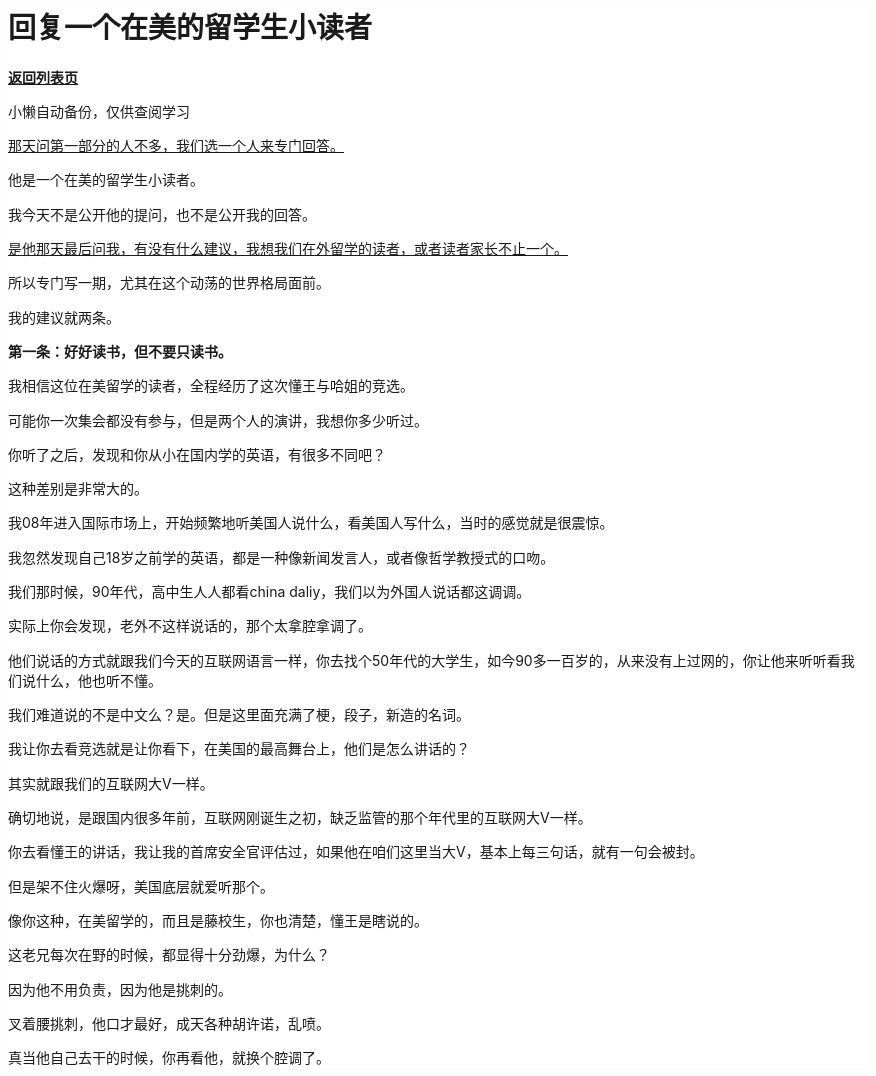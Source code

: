 # 回复一个在美的留学生小读者

[**返回列表页**](/gzh/记忆承载)

小懒自动备份，仅供查阅学习

[那天问第一部分的人不多，我们选一个人来专门回答。](http://mp.weixin.qq.com/s?__biz=Mzg4MTg2MzU3Mg==&mid=2247484451&idx=1&sn=5ac6f55bd2961a02e79728776198218e&chksm=cf5e3ad8f829b3ce3ecc0d7f4483fa6036397688aa8ee129ddc0563d5b452f9dbd828a225667&scene=21#wechat_redirect)

他是一个在美的留学生小读者。

我今天不是公开他的提问，也不是公开我的回答。  

[是他那天最后问我，有没有什么建议，我想我们在外留学的读者，或者读者家长不止一个。](http://mp.weixin.qq.com/s?__biz=Mzg4MTg2MzU3Mg==&mid=2247484451&idx=1&sn=5ac6f55bd2961a02e79728776198218e&chksm=cf5e3ad8f829b3ce3ecc0d7f4483fa6036397688aa8ee129ddc0563d5b452f9dbd828a225667&scene=21#wechat_redirect)

所以专门写一期，尤其在这个动荡的世界格局面前。  

我的建议就两条。  

**第一条：好好读书，但不要只读书。**

我相信这位在美留学的读者，全程经历了这次懂王与哈姐的竞选。

可能你一次集会都没有参与，但是两个人的演讲，我想你多少听过。  

你听了之后，发现和你从小在国内学的英语，有很多不同吧？  

这种差别是非常大的。  

我08年进入国际市场上，开始频繁地听美国人说什么，看美国人写什么，当时的感觉就是很震惊。

我忽然发现自己18岁之前学的英语，都是一种像新闻发言人，或者像哲学教授式的口吻。  

我们那时候，90年代，高中生人人都看china daliy，我们以为外国人说话都这调调。  

实际上你会发现，老外不这样说话的，那个太拿腔拿调了。  

他们说话的方式就跟我们今天的互联网语言一样，你去找个50年代的大学生，如今90多一百岁的，从来没有上过网的，你让他来听听看我们说什么，他也听不懂。  

我们难道说的不是中文么？是。但是这里面充满了梗，段子，新造的名词。

我让你去看竞选就是让你看下，在美国的最高舞台上，他们是怎么讲话的？  

其实就跟我们的互联网大V一样。

确切地说，是跟国内很多年前，互联网刚诞生之初，缺乏监管的那个年代里的互联网大V一样。  

你去看懂王的讲话，我让我的首席安全官评估过，如果他在咱们这里当大V，基本上每三句话，就有一句会被封。  

但是架不住火爆呀，美国底层就爱听那个。

像你这种，在美留学的，而且是藤校生，你也清楚，懂王是瞎说的。  

这老兄每次在野的时候，都显得十分劲爆，为什么？  

因为他不用负责，因为他是挑刺的。

叉着腰挑刺，他口才最好，成天各种胡许诺，乱喷。

真当他自己去干的时候，你再看他，就换个腔调了。
